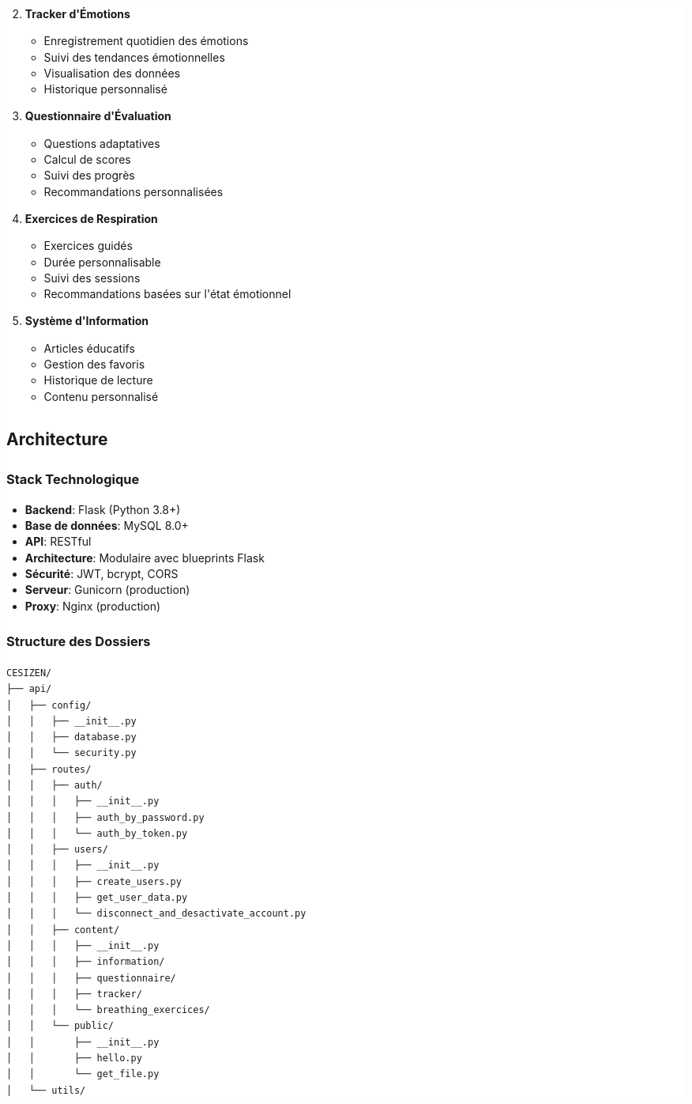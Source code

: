 2. **Tracker d'Émotions**
   - Enregistrement quotidien des émotions
   - Suivi des tendances émotionnelles
   - Visualisation des données
   - Historique personnalisé

3. **Questionnaire d'Évaluation**
   - Questions adaptatives
   - Calcul de scores
   - Suivi des progrès
   - Recommandations personnalisées

4. **Exercices de Respiration**
   - Exercices guidés
   - Durée personnalisable
   - Suivi des sessions
   - Recommandations basées sur l'état émotionnel

5. **Système d'Information**
   - Articles éducatifs
   - Gestion des favoris
   - Historique de lecture
   - Contenu personnalisé

## Architecture

### Stack Technologique
- **Backend**: Flask (Python 3.8+)
- **Base de données**: MySQL 8.0+
- **API**: RESTful
- **Architecture**: Modulaire avec blueprints Flask
- **Sécurité**: JWT, bcrypt, CORS
- **Serveur**: Gunicorn (production)
- **Proxy**: Nginx (production)

### Structure des Dossiers
```
CESIZEN/
├── api/
│   ├── config/
│   │   ├── __init__.py
│   │   ├── database.py
│   │   └── security.py
│   ├── routes/
│   │   ├── auth/
│   │   │   ├── __init__.py
│   │   │   ├── auth_by_password.py
│   │   │   └── auth_by_token.py
│   │   ├── users/
│   │   │   ├── __init__.py
│   │   │   ├── create_users.py
│   │   │   ├── get_user_data.py
│   │   │   └── disconnect_and_desactivate_account.py
│   │   ├── content/
│   │   │   ├── __init__.py
│   │   │   ├── information/
│   │   │   ├── questionnaire/
│   │   │   ├── tracker/
│   │   │   └── breathing_exercices/
│   │   └── public/
│   │       ├── __init__.py
│   │       ├── hello.py
│   │       └── get_file.py
│   └── utils/
```